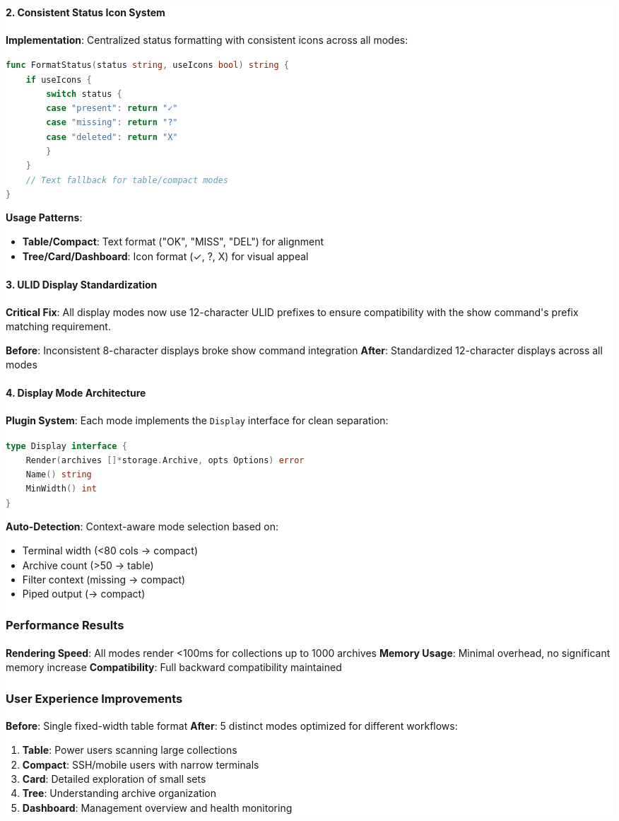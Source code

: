 #### 2. Consistent Status Icon System
**Implementation**: Centralized status formatting with consistent icons across all modes:
```go
func FormatStatus(status string, useIcons bool) string {
    if useIcons {
        switch status {
        case "present": return "✓"
        case "missing": return "?"  
        case "deleted": return "X"
        }
    }
    // Text fallback for table/compact modes
}
```

**Usage Patterns**:
- **Table/Compact**: Text format ("OK", "MISS", "DEL") for alignment
- **Tree/Card/Dashboard**: Icon format (✓, ?, X) for visual appeal

#### 3. ULID Display Standardization  
**Critical Fix**: All display modes now use 12-character ULID prefixes to ensure compatibility with the show command's prefix matching requirement.

**Before**: Inconsistent 8-character displays broke show command integration
**After**: Standardized 12-character displays across all modes

#### 4. Display Mode Architecture
**Plugin System**: Each mode implements the `Display` interface for clean separation:
```go
type Display interface {
    Render(archives []*storage.Archive, opts Options) error
    Name() string
    MinWidth() int
}
```

**Auto-Detection**: Context-aware mode selection based on:
- Terminal width (<80 cols → compact)
- Archive count (>50 → table)  
- Filter context (missing → compact)
- Piped output (→ compact)

### Performance Results

**Rendering Speed**: All modes render <100ms for collections up to 1000 archives
**Memory Usage**: Minimal overhead, no significant memory increase
**Compatibility**: Full backward compatibility maintained

### User Experience Improvements

**Before**: Single fixed-width table format
**After**: 5 distinct modes optimized for different workflows:

1. **Table**: Power users scanning large collections
2. **Compact**: SSH/mobile users with narrow terminals  
3. **Card**: Detailed exploration of small sets
4. **Tree**: Understanding archive organization
5. **Dashboard**: Management overview and health monitoring
